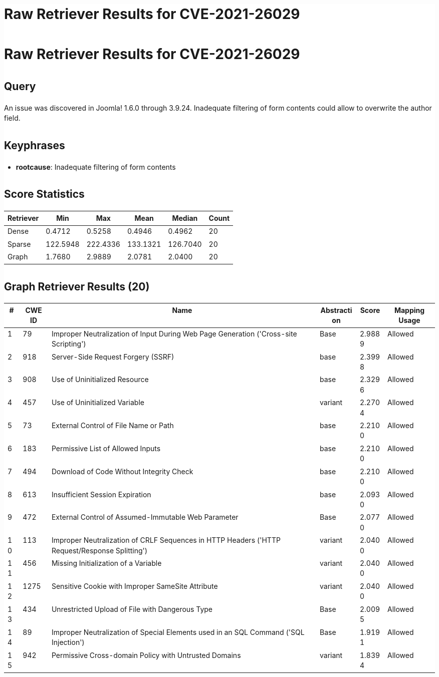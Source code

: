 # Raw Retriever Results for CVE-2021-26029

# Raw Retriever Results for CVE-2021-26029

## Query
An issue was discovered in Joomla! 1.6.0 through 3.9.24. Inadequate filtering of form contents could allow to overwrite the author field.

## Keyphrases
- **rootcause**: Inadequate filtering of form contents

## Score Statistics
| Retriever | Min | Max | Mean | Median | Count |
|-----------|-----|-----|------|--------|-------|
| Dense | 0.4712 | 0.5258 | 0.4946 | 0.4962 | 20 |
| Sparse | 122.5948 | 222.4336 | 133.1321 | 126.7040 | 20 |
| Graph | 1.7680 | 2.9889 | 2.0781 | 2.0400 | 20 |

## Graph Retriever Results (20)
| # | CWE ID | Name | Abstraction | Score | Mapping Usage |
|---|--------|------|-------------|-------|---------------|
| 1 | 79 | Improper Neutralization of Input During Web Page Generation ('Cross-site Scripting') | Base | 2.9889 | Allowed |
| 2 | 918 | Server-Side Request Forgery (SSRF) | base | 2.3998 | Allowed |
| 3 | 908 | Use of Uninitialized Resource | base | 2.3296 | Allowed |
| 4 | 457 | Use of Uninitialized Variable | variant | 2.2704 | Allowed |
| 5 | 73 | External Control of File Name or Path | base | 2.2100 | Allowed |
| 6 | 183 | Permissive List of Allowed Inputs | base | 2.2100 | Allowed |
| 7 | 494 | Download of Code Without Integrity Check | base | 2.2100 | Allowed |
| 8 | 613 | Insufficient Session Expiration | base | 2.0930 | Allowed |
| 9 | 472 | External Control of Assumed-Immutable Web Parameter | Base | 2.0770 | Allowed |
| 10 | 113 | Improper Neutralization of CRLF Sequences in HTTP Headers ('HTTP Request/Response Splitting') | variant | 2.0400 | Allowed |
| 11 | 456 | Missing Initialization of a Variable | variant | 2.0400 | Allowed |
| 12 | 1275 | Sensitive Cookie with Improper SameSite Attribute | variant | 2.0400 | Allowed |
| 13 | 434 | Unrestricted Upload of File with Dangerous Type | Base | 2.0095 | Allowed |
| 14 | 89 | Improper Neutralization of Special Elements used in an SQL Command ('SQL Injection') | Base | 1.9191 | Allowed |
| 15 | 942 | Permissive Cross-domain Policy with Untrusted Domains | variant | 1.8394 | Allowed |
